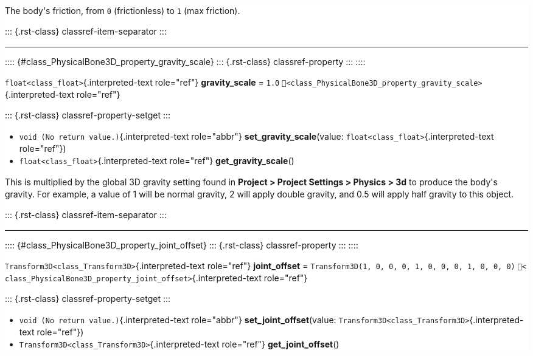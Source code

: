 The body\'s friction, from `0` (frictionless) to `1` (max friction).

::: {.rst-class}
classref-item-separator
:::

------------------------------------------------------------------------

:::: {#class_PhysicalBone3D_property_gravity_scale}
::: {.rst-class}
classref-property
:::
::::

`float<class_float>`{.interpreted-text role="ref"} **gravity_scale** =
`1.0`
`🔗<class_PhysicalBone3D_property_gravity_scale>`{.interpreted-text
role="ref"}

::: {.rst-class}
classref-property-setget
:::

- `void (No return value.)`{.interpreted-text role="abbr"}
  **set_gravity_scale**(value: `float<class_float>`{.interpreted-text
  role="ref"})
- `float<class_float>`{.interpreted-text role="ref"}
  **get_gravity_scale**()

This is multiplied by the global 3D gravity setting found in **Project
\> Project Settings \> Physics \> 3d** to produce the body\'s gravity.
For example, a value of 1 will be normal gravity, 2 will apply double
gravity, and 0.5 will apply half gravity to this object.

::: {.rst-class}
classref-item-separator
:::

------------------------------------------------------------------------

:::: {#class_PhysicalBone3D_property_joint_offset}
::: {.rst-class}
classref-property
:::
::::

`Transform3D<class_Transform3D>`{.interpreted-text role="ref"}
**joint_offset** = `Transform3D(1, 0, 0, 0, 1, 0, 0, 0, 1, 0, 0, 0)`
`🔗<class_PhysicalBone3D_property_joint_offset>`{.interpreted-text
role="ref"}

::: {.rst-class}
classref-property-setget
:::

- `void (No return value.)`{.interpreted-text role="abbr"}
  **set_joint_offset**(value:
  `Transform3D<class_Transform3D>`{.interpreted-text role="ref"})
- `Transform3D<class_Transform3D>`{.interpreted-text role="ref"}
  **get_joint_offset**()
